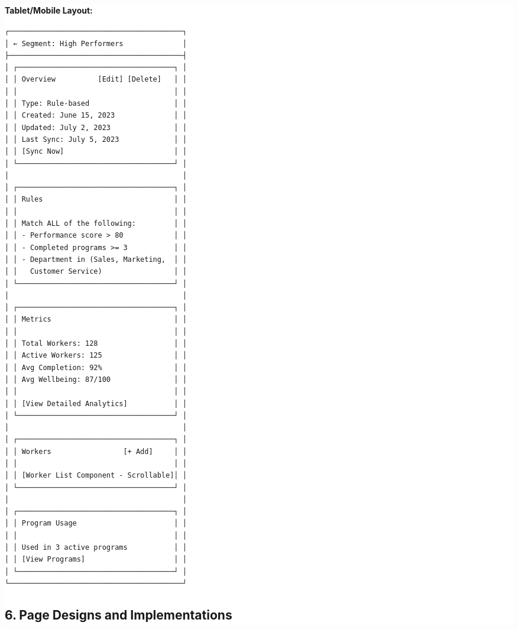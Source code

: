 **Tablet/Mobile Layout:**
```
┌─────────────────────────────────────────┐
│ ← Segment: High Performers              │
├─────────────────────────────────────────┤
│ ┌─────────────────────────────────────┐ │
│ │ Overview          [Edit] [Delete]   │ │
│ │                                     │ │
│ │ Type: Rule-based                    │ │
│ │ Created: June 15, 2023              │ │
│ │ Updated: July 2, 2023               │ │
│ │ Last Sync: July 5, 2023             │ │
│ │ [Sync Now]                          │ │
│ └─────────────────────────────────────┘ │
│                                         │
│ ┌─────────────────────────────────────┐ │
│ │ Rules                               │ │
│ │                                     │ │
│ │ Match ALL of the following:         │ │
│ │ - Performance score > 80            │ │
│ │ - Completed programs >= 3           │ │
│ │ - Department in (Sales, Marketing,  │ │
│ │   Customer Service)                 │ │
│ └─────────────────────────────────────┘ │
│                                         │
│ ┌─────────────────────────────────────┐ │
│ │ Metrics                             │ │
│ │                                     │ │
│ │ Total Workers: 128                  │ │
│ │ Active Workers: 125                 │ │
│ │ Avg Completion: 92%                 │ │
│ │ Avg Wellbeing: 87/100               │ │
│ │                                     │ │
│ │ [View Detailed Analytics]           │ │
│ └─────────────────────────────────────┘ │
│                                         │
│ ┌─────────────────────────────────────┐ │
│ │ Workers                 [+ Add]     │ │
│ │                                     │ │
│ │ [Worker List Component - Scrollable]│ │
│ └─────────────────────────────────────┘ │
│                                         │
│ ┌─────────────────────────────────────┐ │
│ │ Program Usage                       │ │
│ │                                     │ │
│ │ Used in 3 active programs           │ │
│ │ [View Programs]                     │ │
│ └─────────────────────────────────────┘ │
└─────────────────────────────────────────┘
```

## 6. Page Designs and Implementations
